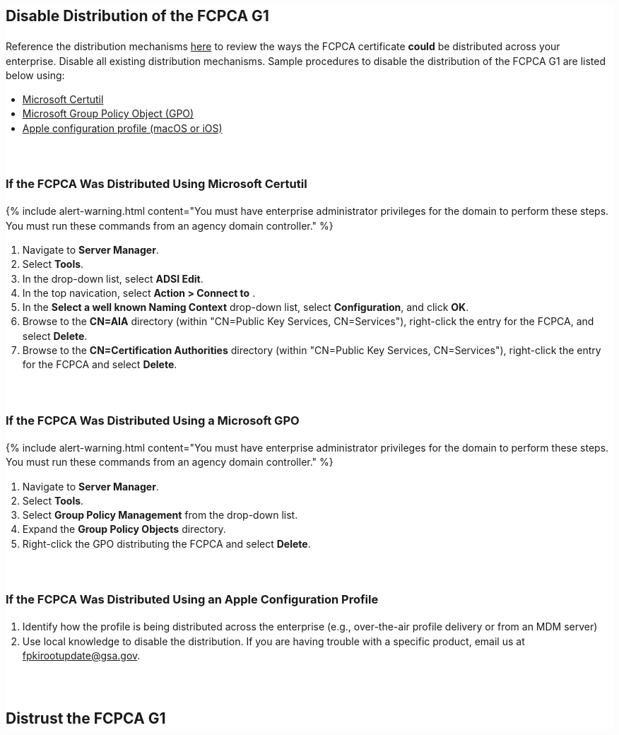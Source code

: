 
## Disable Distribution of the FCPCA G1

Reference the distribution mechanisms [here](#step-3---distribute-to-operating-systems) to review the ways the FCPCA certificate **could** be distributed across your enterprise. Disable all existing distribution mechanisms. Sample procedures to disable the distribution of the FCPCA G1 are listed below using:

- [Microsoft Certutil](#if-the-fcpca-was-distributed-using-microsoft-certutil)
- [Microsoft Group Policy Object (GPO)](#if-the-fcpca-was-distributed-using-a-microsoft-gpo)
- [Apple configuration profile (macOS or iOS)](#if-the-fcpca-was-distributed-using-an-apple-configuration-profile)

<br>

### If the FCPCA Was Distributed Using Microsoft Certutil
{% include alert-warning.html content="You must have enterprise administrator privileges for the domain to perform these steps. You must run these commands from an agency domain controller." %}

1. Navigate to **Server Manager**.
1. Select **Tools**.
1. In the drop-down list, select **ADSI Edit**.
1. In the top navication, select **Action > Connect to** .
1. In the **Select a well known Naming Context** drop-down list, select **Configuration**, and click **OK**.
1. Browse to the **CN=AIA** directory (within "CN=Public Key Services, CN=Services"), right-click the entry for the FCPCA, and select **Delete**.
1. Browse to the **CN=Certification Authorities** directory (within "CN=Public Key Services, CN=Services"), right-click the entry for the FCPCA and select **Delete**.

<br>

### If the FCPCA Was Distributed Using a Microsoft GPO
{% include alert-warning.html content="You must have enterprise administrator privileges for the domain to perform these steps. You must run these commands from an agency domain controller." %}

1. Navigate to **Server Manager**.
1. Select **Tools**.
1. Select **Group Policy Management** from the drop-down list.
1. Expand the **Group Policy Objects** directory.
1. Right-click the GPO distributing the FCPCA and select **Delete**.

<br>

### If the FCPCA Was Distributed Using an Apple Configuration Profile
1. Identify how the profile is being distributed across the enterprise (e.g., over-the-air profile delivery or from an MDM server)
2. Use local knowledge to disable the distribution.  If you are having trouble with a specific product, email us at fpkirootupdate@gsa.gov.

<br>

## Distrust the FCPCA G1
